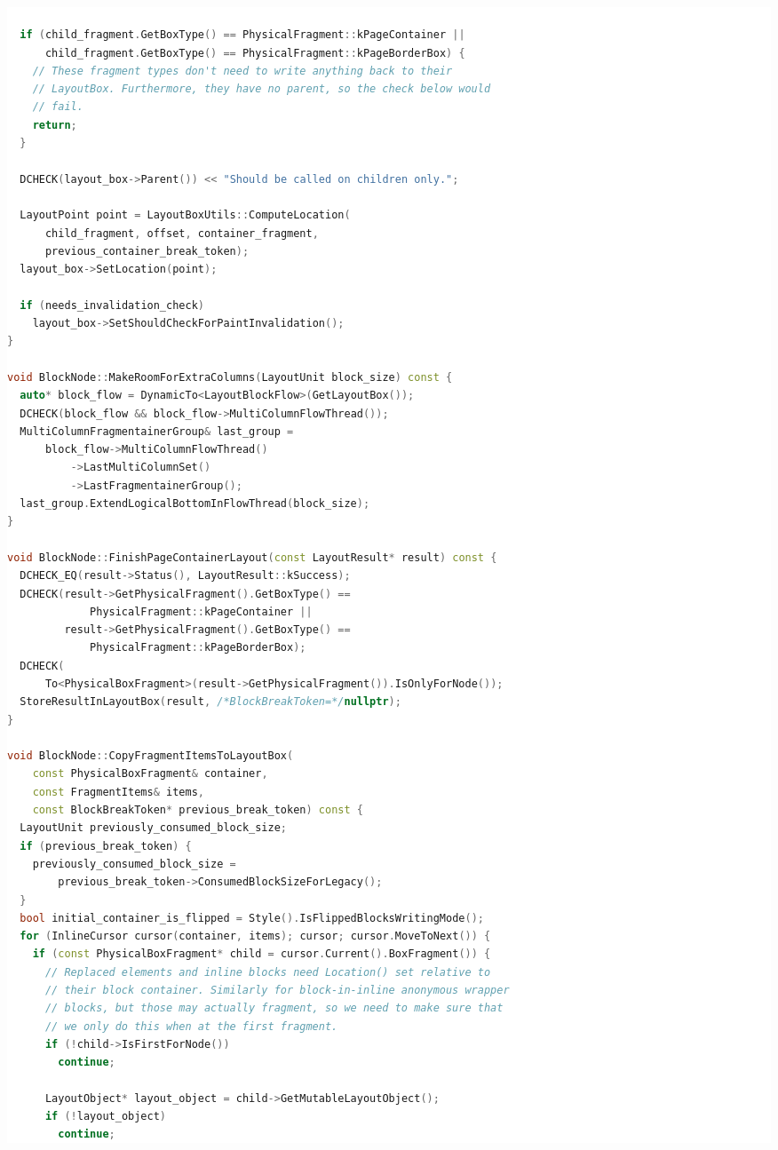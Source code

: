 ```cpp

  if (child_fragment.GetBoxType() == PhysicalFragment::kPageContainer ||
      child_fragment.GetBoxType() == PhysicalFragment::kPageBorderBox) {
    // These fragment types don't need to write anything back to their
    // LayoutBox. Furthermore, they have no parent, so the check below would
    // fail.
    return;
  }

  DCHECK(layout_box->Parent()) << "Should be called on children only.";

  LayoutPoint point = LayoutBoxUtils::ComputeLocation(
      child_fragment, offset, container_fragment,
      previous_container_break_token);
  layout_box->SetLocation(point);

  if (needs_invalidation_check)
    layout_box->SetShouldCheckForPaintInvalidation();
}

void BlockNode::MakeRoomForExtraColumns(LayoutUnit block_size) const {
  auto* block_flow = DynamicTo<LayoutBlockFlow>(GetLayoutBox());
  DCHECK(block_flow && block_flow->MultiColumnFlowThread());
  MultiColumnFragmentainerGroup& last_group =
      block_flow->MultiColumnFlowThread()
          ->LastMultiColumnSet()
          ->LastFragmentainerGroup();
  last_group.ExtendLogicalBottomInFlowThread(block_size);
}

void BlockNode::FinishPageContainerLayout(const LayoutResult* result) const {
  DCHECK_EQ(result->Status(), LayoutResult::kSuccess);
  DCHECK(result->GetPhysicalFragment().GetBoxType() ==
             PhysicalFragment::kPageContainer ||
         result->GetPhysicalFragment().GetBoxType() ==
             PhysicalFragment::kPageBorderBox);
  DCHECK(
      To<PhysicalBoxFragment>(result->GetPhysicalFragment()).IsOnlyForNode());
  StoreResultInLayoutBox(result, /*BlockBreakToken=*/nullptr);
}

void BlockNode::CopyFragmentItemsToLayoutBox(
    const PhysicalBoxFragment& container,
    const FragmentItems& items,
    const BlockBreakToken* previous_break_token) const {
  LayoutUnit previously_consumed_block_size;
  if (previous_break_token) {
    previously_consumed_block_size =
        previous_break_token->ConsumedBlockSizeForLegacy();
  }
  bool initial_container_is_flipped = Style().IsFlippedBlocksWritingMode();
  for (InlineCursor cursor(container, items); cursor; cursor.MoveToNext()) {
    if (const PhysicalBoxFragment* child = cursor.Current().BoxFragment()) {
      // Replaced elements and inline blocks need Location() set relative to
      // their block container. Similarly for block-in-inline anonymous wrapper
      // blocks, but those may actually fragment, so we need to make sure that
      // we only do this when at the first fragment.
      if (!child->IsFirstForNode())
        continue;

      LayoutObject* layout_object = child->GetMutableLayoutObject();
      if (!layout_object)
        continue;
```